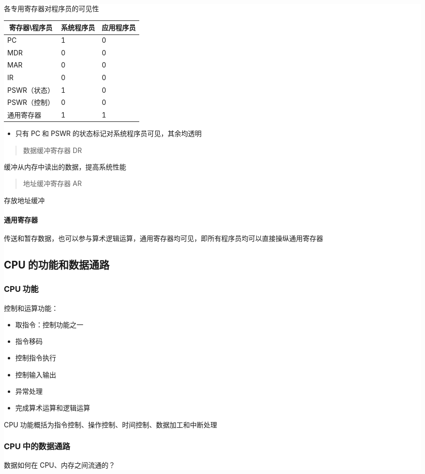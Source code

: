 各专用寄存器对程序员的可见性

| 寄存器\程序员  | 系统程序员 | 应用程序员 |
| -------- | ----- | ----- |
| PC       | 1     | 0     |
| MDR      | 0     | 0     |
| MAR      | 0     | 0     |
| IR       | 0     | 0     |
| PSWR（状态） | 1     | 0     |
| PSWR（控制） | 0     | 0     |
| 通用寄存器    | 1     | 1     |

- 只有 PC 和 PSWR 的状态标记对系统程序员可见，其余均透明

> 数据缓冲寄存器 DR

缓冲从内存中读出的数据，提高系统性能

> 地址缓冲寄存器 AR

存放地址缓冲

#### 通用寄存器

传送和暂存数据，也可以参与算术逻辑运算，通用寄存器均可见，即所有程序员均可以直接操纵通用寄存器

## CPU 的功能和数据通路

### CPU 功能

控制和运算功能：

- 取指令：控制功能之一

- 指令移码

- 控制指令执行

- 控制输入输出

- 异常处理

- 完成算术运算和逻辑运算

CPU 功能概括为指令控制、操作控制、时间控制、数据加工和中断处理

### CPU 中的数据通路

数据如何在 CPU、内存之间流通的？
